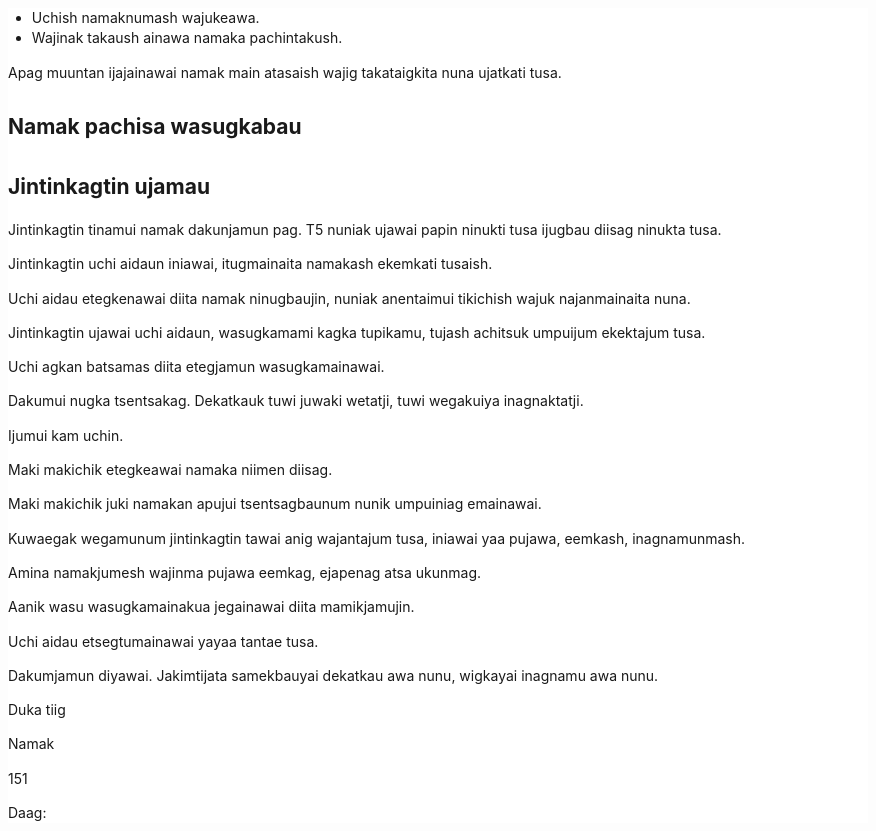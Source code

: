 

- Uchish namaknumash wajukeawa.
- Wajinak takaush ainawa namaka pachintakush.

Apag muuntan ijajainawai namak main atasaish wajig takataigkita nuna ujatkati tusa.





## Namak pachisa wasugkabau

## Jintinkagtin ujamau

Jintinkagtin tinamui namak dakunjamun pag. T5 nuniak ujawai papin ninukti tusa ijugbau diisag ninukta tusa.

Jintinkagtin uchi aidaun iniawai, itugmainaita namakash ekemkati tusaish.

Uchi aidau etegkenawai diita namak ninugbaujin, nuniak anentaimui tikichish wajuk najanmainaita nuna.

Jintinkagtin ujawai uchi aidaun, wasugkamami kagka tupikamu, tujash achitsuk umpuijum ekektajum tusa.

Uchi agkan batsamas diita etegjamun wasugkamainawai.

Dakumui nugka tsentsakag. Dekatkauk tuwi juwaki wetatji, tuwi wegakuiya inagnaktatji.

Ijumui kam uchin.

Maki makichik etegkeawai namaka niimen diisag.

Maki makichik juki namakan apujui tsentsagbaunum nunik umpuiniag emainawai.

Kuwaegak wegamunum jintinkagtin tawai anig wajantajum tusa, iniawai yaa pujawa, eemkash, inagnamunmash.

Amina namakjumesh wajinma pujawa eemkag, ejapenag atsa ukunmag.

Aanik wasu wasugkamainakua jegainawai diita mamikjamujin.

Uchi aidau etsegtumainawai yayaa tantae tusa.

Dakumjamun diyawai. Jakimtijata samekbauyai dekatkau awa nunu, wigkayai inagnamu awa nunu.







Duka tiig

Namak







151

Daag:
